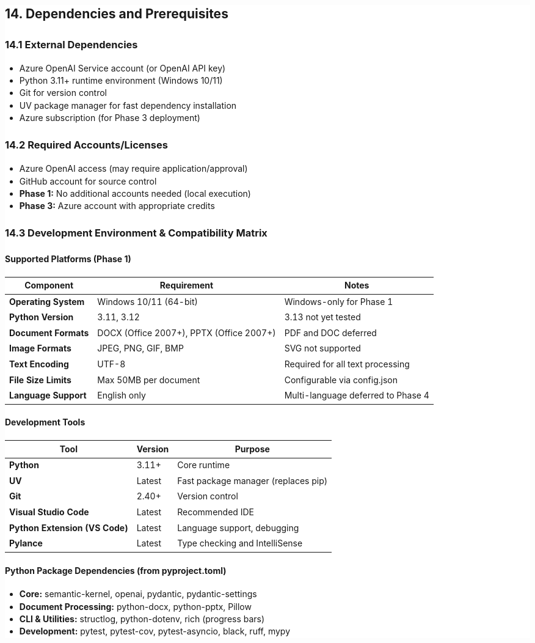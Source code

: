 
## 14. Dependencies and Prerequisites

### 14.1 External Dependencies
- Azure OpenAI Service account (or OpenAI API key)
- Python 3.11+ runtime environment (Windows 10/11)
- Git for version control
- UV package manager for fast dependency installation
- Azure subscription (for Phase 3 deployment)

### 14.2 Required Accounts/Licenses
- Azure OpenAI access (may require application/approval)
- GitHub account for source control
- **Phase 1:** No additional accounts needed (local execution)
- **Phase 3:** Azure account with appropriate credits

### 14.3 Development Environment & Compatibility Matrix

#### Supported Platforms (Phase 1)
| Component | Requirement | Notes |
|-----------|-------------|-------|
| **Operating System** | Windows 10/11 (64-bit) | Windows-only for Phase 1 |
| **Python Version** | 3.11, 3.12 | 3.13 not yet tested |
| **Document Formats** | DOCX (Office 2007+), PPTX (Office 2007+) | PDF and DOC deferred |
| **Image Formats** | JPEG, PNG, GIF, BMP | SVG not supported |
| **Text Encoding** | UTF-8 | Required for all text processing |
| **File Size Limits** | Max 50MB per document | Configurable via config.json |
| **Language Support** | English only | Multi-language deferred to Phase 4 |

#### Development Tools
| Tool | Version | Purpose |
|------|---------|---------|
| **Python** | 3.11+ | Core runtime |
| **UV** | Latest | Fast package manager (replaces pip) |
| **Git** | 2.40+ | Version control |
| **Visual Studio Code** | Latest | Recommended IDE |
| **Python Extension (VS Code)** | Latest | Language support, debugging |
| **Pylance** | Latest | Type checking and IntelliSense |

#### Python Package Dependencies (from pyproject.toml)
- **Core:** semantic-kernel, openai, pydantic, pydantic-settings
- **Document Processing:** python-docx, python-pptx, Pillow
- **CLI & Utilities:** structlog, python-dotenv, rich (progress bars)
- **Development:** pytest, pytest-cov, pytest-asyncio, black, ruff, mypy
